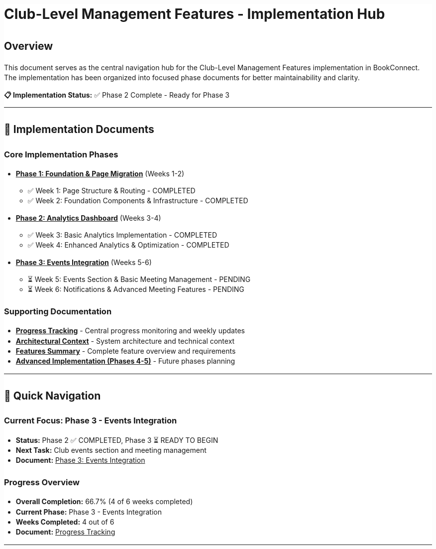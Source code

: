 # Club-Level Management Features - Implementation Hub

## Overview

This document serves as the central navigation hub for the Club-Level Management Features implementation in BookConnect. The implementation has been organized into focused phase documents for better maintainability and clarity.

**📋 Implementation Status:** ✅ Phase 2 Complete - Ready for Phase 3

---

## 📁 Implementation Documents

### **Core Implementation Phases**
- **[Phase 1: Foundation & Page Migration](./club-management-phase1-foundation.md)** (Weeks 1-2)
  - ✅ Week 1: Page Structure & Routing - COMPLETED
  - ✅ Week 2: Foundation Components & Infrastructure - COMPLETED

- **[Phase 2: Analytics Dashboard](./club-management-phase2-analytics.md)** (Weeks 3-4)
  - ✅ Week 3: Basic Analytics Implementation - COMPLETED
  - ✅ Week 4: Enhanced Analytics & Optimization - COMPLETED

- **[Phase 3: Events Integration](./club-management-phase3-events.md)** (Weeks 5-6)
  - ⏳ Week 5: Events Section & Basic Meeting Management - PENDING
  - ⏳ Week 6: Notifications & Advanced Meeting Features - PENDING

### **Supporting Documentation**
- **[Progress Tracking](./club-management-progress-tracking.md)** - Central progress monitoring and weekly updates
- **[Architectural Context](./club-management-context-analysis.md)** - System architecture and technical context
- **[Features Summary](./club-management-features-summary.md)** - Complete feature overview and requirements
- **[Advanced Implementation (Phases 4-5)](./club-management-implementation-advanced.md)** - Future phases planning

---

## 🎯 Quick Navigation

### **Current Focus: Phase 3 - Events Integration**
- **Status:** Phase 2 ✅ COMPLETED, Phase 3 ⏳ READY TO BEGIN
- **Next Task:** Club events section and meeting management
- **Document:** [Phase 3: Events Integration](./club-management-phase3-events.md)

### **Progress Overview**
- **Overall Completion:** 66.7% (4 of 6 weeks completed)
- **Current Phase:** Phase 3 - Events Integration
- **Weeks Completed:** 4 out of 6
- **Document:** [Progress Tracking](./club-management-progress-tracking.md)

---